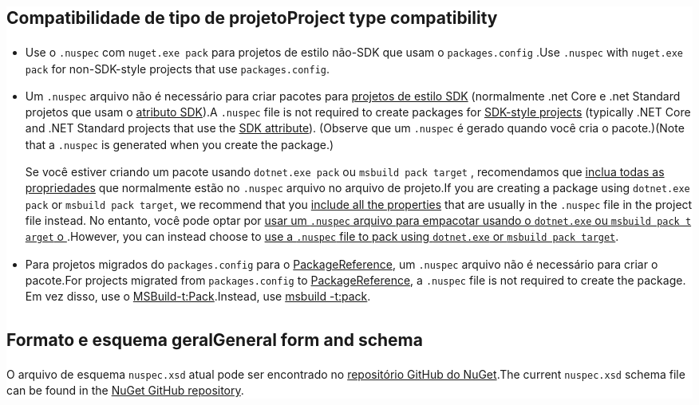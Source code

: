 ## <a name="project-type-compatibility"></a><span data-ttu-id="aaa4b-116">Compatibilidade de tipo de projeto</span><span class="sxs-lookup"><span data-stu-id="aaa4b-116">Project type compatibility</span></span>

- <span data-ttu-id="aaa4b-117">Use o `.nuspec` com `nuget.exe pack` para projetos de estilo não-SDK que usam o `packages.config` .</span><span class="sxs-lookup"><span data-stu-id="aaa4b-117">Use `.nuspec` with `nuget.exe pack` for non-SDK-style projects that use `packages.config`.</span></span>

- <span data-ttu-id="aaa4b-118">Um `.nuspec` arquivo não é necessário para criar pacotes para [projetos de estilo SDK](../resources/check-project-format.md) (normalmente .net Core e .net Standard projetos que usam o [atributo SDK](/dotnet/core/tools/csproj#additions)).</span><span class="sxs-lookup"><span data-stu-id="aaa4b-118">A `.nuspec` file is not required to create packages for [SDK-style projects](../resources/check-project-format.md) (typically .NET Core and .NET Standard projects that use the [SDK attribute](/dotnet/core/tools/csproj#additions)).</span></span> <span data-ttu-id="aaa4b-119">(Observe que um `.nuspec` é gerado quando você cria o pacote.)</span><span class="sxs-lookup"><span data-stu-id="aaa4b-119">(Note that a `.nuspec` is generated when you create the package.)</span></span>

   <span data-ttu-id="aaa4b-120">Se você estiver criando um pacote usando `dotnet.exe pack` ou `msbuild pack target` , recomendamos que [inclua todas as propriedades](../reference/msbuild-targets.md#pack-target) que normalmente estão no `.nuspec` arquivo no arquivo de projeto.</span><span class="sxs-lookup"><span data-stu-id="aaa4b-120">If you are creating a package using `dotnet.exe pack` or `msbuild pack target`, we recommend that you [include all the properties](../reference/msbuild-targets.md#pack-target) that are usually in the `.nuspec` file in the project file instead.</span></span> <span data-ttu-id="aaa4b-121">No entanto, você pode optar por [usar um `.nuspec` arquivo para empacotar usando o `dotnet.exe` ou `msbuild pack target` o ](../reference/msbuild-targets.md#packing-using-a-nuspec-file).</span><span class="sxs-lookup"><span data-stu-id="aaa4b-121">However, you can instead choose to [use a `.nuspec` file to pack using `dotnet.exe` or `msbuild pack target`](../reference/msbuild-targets.md#packing-using-a-nuspec-file).</span></span>

- <span data-ttu-id="aaa4b-122">Para projetos migrados do `packages.config` para o [PackageReference](../consume-packages/package-references-in-project-files.md), um `.nuspec` arquivo não é necessário para criar o pacote.</span><span class="sxs-lookup"><span data-stu-id="aaa4b-122">For projects migrated from `packages.config` to [PackageReference](../consume-packages/package-references-in-project-files.md), a `.nuspec` file is not required to create the package.</span></span> <span data-ttu-id="aaa4b-123">Em vez disso, use o [MSBuild-t:Pack](../consume-packages/migrate-packages-config-to-package-reference.md#create-a-package-after-migration).</span><span class="sxs-lookup"><span data-stu-id="aaa4b-123">Instead, use [msbuild -t:pack](../consume-packages/migrate-packages-config-to-package-reference.md#create-a-package-after-migration).</span></span>

## <a name="general-form-and-schema"></a><span data-ttu-id="aaa4b-124">Formato e esquema geral</span><span class="sxs-lookup"><span data-stu-id="aaa4b-124">General form and schema</span></span>

<span data-ttu-id="aaa4b-125">O arquivo de esquema `nuspec.xsd` atual pode ser encontrado no [repositório GitHub do NuGet](https://github.com/NuGet/NuGet.Client/blob/dev/src/NuGet.Core/NuGet.Packaging/compiler/resources/nuspec.xsd).</span><span class="sxs-lookup"><span data-stu-id="aaa4b-125">The current `nuspec.xsd` schema file can be found in the [NuGet GitHub repository](https://github.com/NuGet/NuGet.Client/blob/dev/src/NuGet.Core/NuGet.Packaging/compiler/resources/nuspec.xsd).</span></span>
